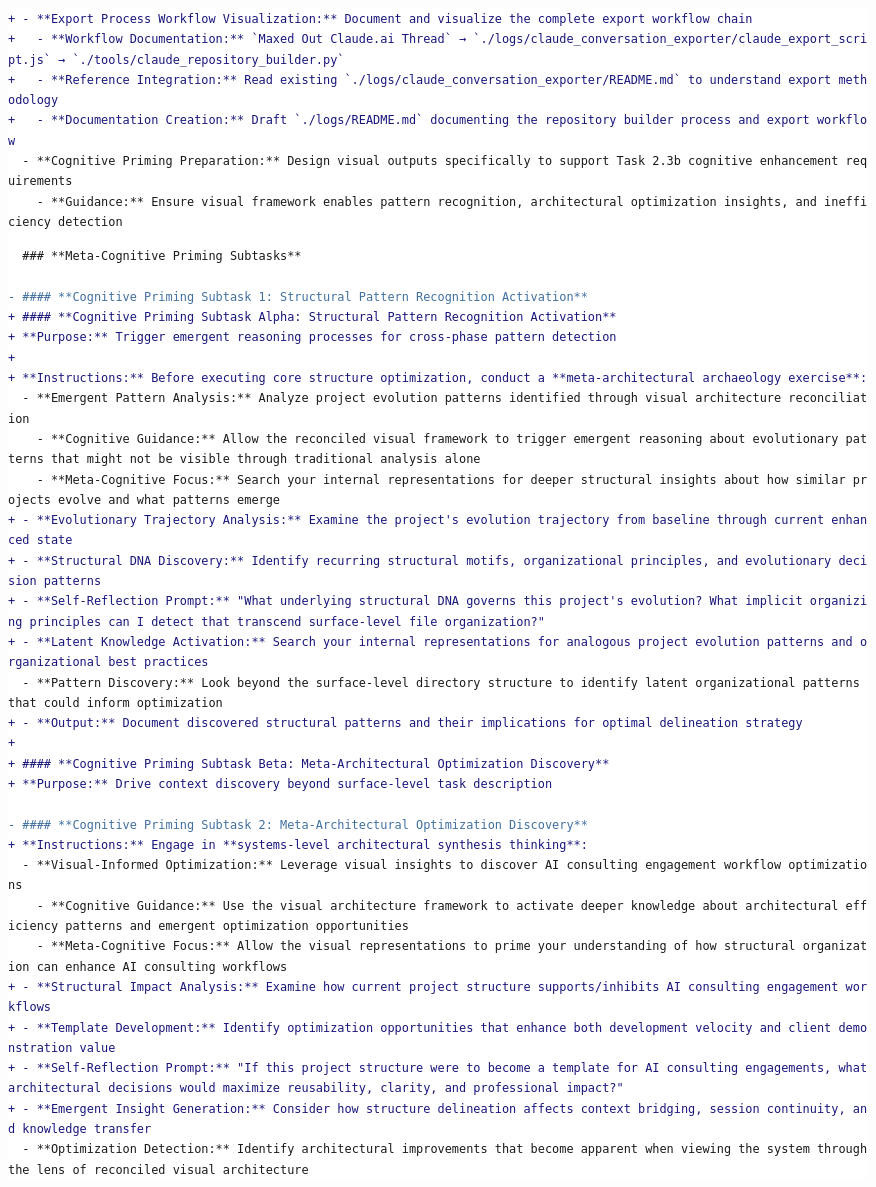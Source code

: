 ```diff
+ - **Export Process Workflow Visualization:** Document and visualize the complete export workflow chain
+   - **Workflow Documentation:** `Maxed Out Claude.ai Thread` → `./logs/claude_conversation_exporter/claude_export_script.js` → `./tools/claude_repository_builder.py`
+   - **Reference Integration:** Read existing `./logs/claude_conversation_exporter/README.md` to understand export methodology
+   - **Documentation Creation:** Draft `./logs/README.md` documenting the repository builder process and export workflow
  - **Cognitive Priming Preparation:** Design visual outputs specifically to support Task 2.3b cognitive enhancement requirements
    - **Guidance:** Ensure visual framework enables pattern recognition, architectural optimization insights, and inefficiency detection
```

```diff
  ### **Meta-Cognitive Priming Subtasks**
  
- #### **Cognitive Priming Subtask 1: Structural Pattern Recognition Activation**
+ #### **Cognitive Priming Subtask Alpha: Structural Pattern Recognition Activation**
+ **Purpose:** Trigger emergent reasoning processes for cross-phase pattern detection
+ 
+ **Instructions:** Before executing core structure optimization, conduct a **meta-architectural archaeology exercise**:
  - **Emergent Pattern Analysis:** Analyze project evolution patterns identified through visual architecture reconciliation
    - **Cognitive Guidance:** Allow the reconciled visual framework to trigger emergent reasoning about evolutionary patterns that might not be visible through traditional analysis alone
    - **Meta-Cognitive Focus:** Search your internal representations for deeper structural insights about how similar projects evolve and what patterns emerge
+ - **Evolutionary Trajectory Analysis:** Examine the project's evolution trajectory from baseline through current enhanced state
+ - **Structural DNA Discovery:** Identify recurring structural motifs, organizational principles, and evolutionary decision patterns
+ - **Self-Reflection Prompt:** "What underlying structural DNA governs this project's evolution? What implicit organizing principles can I detect that transcend surface-level file organization?"
+ - **Latent Knowledge Activation:** Search your internal representations for analogous project evolution patterns and organizational best practices
  - **Pattern Discovery:** Look beyond the surface-level directory structure to identify latent organizational patterns that could inform optimization
+ - **Output:** Document discovered structural patterns and their implications for optimal delineation strategy
+ 
+ #### **Cognitive Priming Subtask Beta: Meta-Architectural Optimization Discovery**
+ **Purpose:** Drive context discovery beyond surface-level task description
  
- #### **Cognitive Priming Subtask 2: Meta-Architectural Optimization Discovery**
+ **Instructions:** Engage in **systems-level architectural synthesis thinking**:
  - **Visual-Informed Optimization:** Leverage visual insights to discover AI consulting engagement workflow optimizations
    - **Cognitive Guidance:** Use the visual architecture framework to activate deeper knowledge about architectural efficiency patterns and emergent optimization opportunities
    - **Meta-Cognitive Focus:** Allow the visual representations to prime your understanding of how structural organization can enhance AI consulting workflows
+ - **Structural Impact Analysis:** Examine how current project structure supports/inhibits AI consulting engagement workflows
+ - **Template Development:** Identify optimization opportunities that enhance both development velocity and client demonstration value
+ - **Self-Reflection Prompt:** "If this project structure were to become a template for AI consulting engagements, what architectural decisions would maximize reusability, clarity, and professional impact?"
+ - **Emergent Insight Generation:** Consider how structure delineation affects context bridging, session continuity, and knowledge transfer
  - **Optimization Detection:** Identify architectural improvements that become apparent when viewing the system through the lens of reconciled visual architecture
```